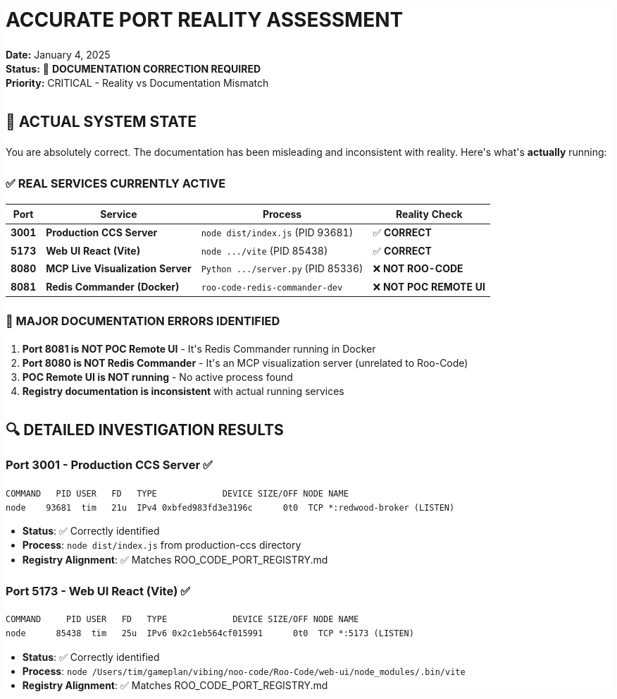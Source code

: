 # ACCURATE PORT REALITY ASSESSMENT

**Date:** January 4, 2025  
**Status:** 🚨 **DOCUMENTATION CORRECTION REQUIRED**  
**Priority:** CRITICAL - Reality vs Documentation Mismatch

## 🎯 ACTUAL SYSTEM STATE

You are absolutely correct. The documentation has been misleading and inconsistent with reality. Here's what's **actually** running:

### ✅ REAL SERVICES CURRENTLY ACTIVE

| Port     | Service                           | Process                            | Reality Check            |
| -------- | --------------------------------- | ---------------------------------- | ------------------------ |
| **3001** | **Production CCS Server**         | `node dist/index.js` (PID 93681)   | ✅ **CORRECT**           |
| **5173** | **Web UI React (Vite)**           | `node .../vite` (PID 85438)        | ✅ **CORRECT**           |
| **8080** | **MCP Live Visualization Server** | `Python .../server.py` (PID 85336) | ❌ **NOT ROO-CODE**      |
| **8081** | **Redis Commander (Docker)**      | `roo-code-redis-commander-dev`     | ❌ **NOT POC REMOTE UI** |

### 🚨 MAJOR DOCUMENTATION ERRORS IDENTIFIED

1. **Port 8081 is NOT POC Remote UI** - It's Redis Commander running in Docker
2. **Port 8080 is NOT Redis Commander** - It's an MCP visualization server (unrelated to Roo-Code)
3. **POC Remote UI is NOT running** - No active process found
4. **Registry documentation is inconsistent** with actual running services

## 🔍 DETAILED INVESTIGATION RESULTS

### **Port 3001 - Production CCS Server** ✅

```
COMMAND   PID USER   FD   TYPE             DEVICE SIZE/OFF NODE NAME
node    93681  tim   21u  IPv4 0xbfed983fd3e3196c      0t0  TCP *:redwood-broker (LISTEN)
```

- **Status**: ✅ Correctly identified
- **Process**: `node dist/index.js` from production-ccs directory
- **Registry Alignment**: ✅ Matches ROO_CODE_PORT_REGISTRY.md

### **Port 5173 - Web UI React (Vite)** ✅

```
COMMAND     PID USER   FD   TYPE             DEVICE SIZE/OFF NODE NAME
node      85438  tim   25u  IPv6 0x2c1eb564cf015991      0t0  TCP *:5173 (LISTEN)
```

- **Status**: ✅ Correctly identified
- **Process**: `node /Users/tim/gameplan/vibing/noo-code/Roo-Code/web-ui/node_modules/.bin/vite`
- **Registry Alignment**: ✅ Matches ROO_CODE_PORT_REGISTRY.md
